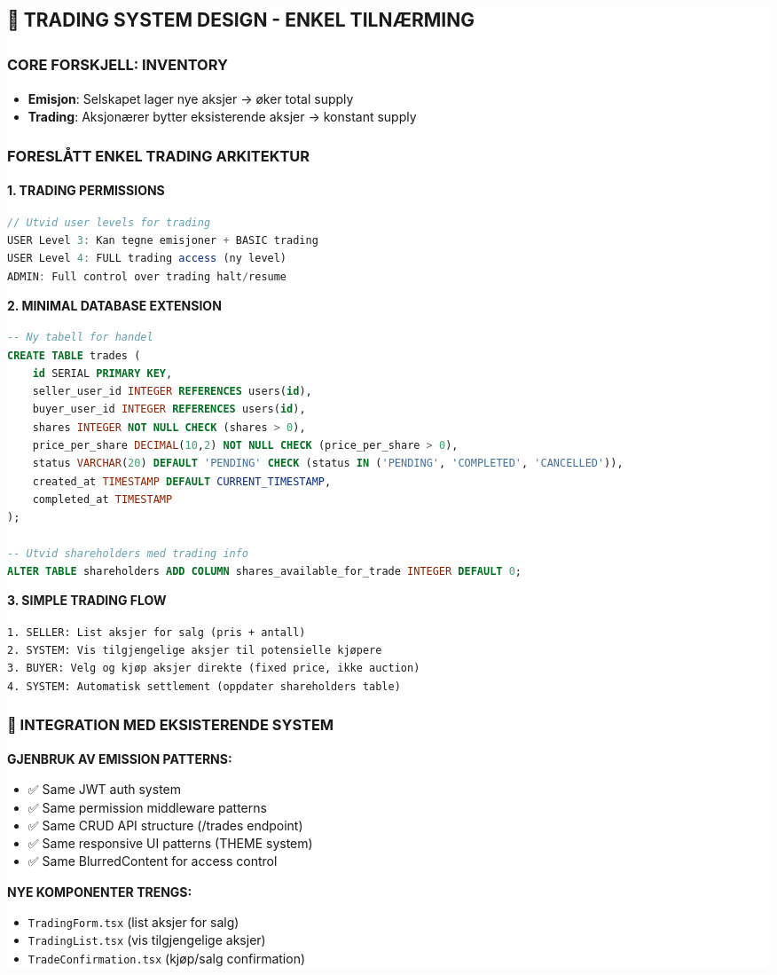 ## 🎯 TRADING SYSTEM DESIGN - ENKEL TILNÆRMING

### CORE FORSKJELL: INVENTORY
- **Emisjon**: Selskapet lager nye aksjer → øker total supply
- **Trading**: Aksjonærer bytter eksisterende aksjer → konstant supply

### FORESLÅTT ENKEL TRADING ARKITEKTUR

**1. TRADING PERMISSIONS**
```typescript
// Utvid user levels for trading
USER Level 3: Kan tegne emisjoner + BASIC trading
USER Level 4: FULL trading access (ny level)
ADMIN: Full control over trading halt/resume
```

**2. MINIMAL DATABASE EXTENSION**
```sql
-- Ny tabell for handel
CREATE TABLE trades (
    id SERIAL PRIMARY KEY,
    seller_user_id INTEGER REFERENCES users(id),
    buyer_user_id INTEGER REFERENCES users(id), 
    shares INTEGER NOT NULL CHECK (shares > 0),
    price_per_share DECIMAL(10,2) NOT NULL CHECK (price_per_share > 0),
    status VARCHAR(20) DEFAULT 'PENDING' CHECK (status IN ('PENDING', 'COMPLETED', 'CANCELLED')),
    created_at TIMESTAMP DEFAULT CURRENT_TIMESTAMP,
    completed_at TIMESTAMP
);

-- Utvid shareholders med trading info
ALTER TABLE shareholders ADD COLUMN shares_available_for_trade INTEGER DEFAULT 0;
```

**3. SIMPLE TRADING FLOW**
```
1. SELLER: List aksjer for salg (pris + antall)
2. SYSTEM: Vis tilgjengelige aksjer til potensielle kjøpere  
3. BUYER: Velg og kjøp aksjer direkte (fixed price, ikke auction)
4. SYSTEM: Automatisk settlement (oppdater shareholders table)
```

### 🔧 INTEGRATION MED EKSISTERENDE SYSTEM

**GJENBRUK AV EMISSION PATTERNS:**
- ✅ Same JWT auth system
- ✅ Same permission middleware patterns  
- ✅ Same CRUD API structure (/trades endpoint)
- ✅ Same responsive UI patterns (THEME system)
- ✅ Same BlurredContent for access control

**NYE KOMPONENTER TRENGS:**
- `TradingForm.tsx` (list aksjer for salg)
- `TradingList.tsx` (vis tilgjengelige aksjer)  
- `TradeConfirmation.tsx` (kjøp/salg confirmation)
